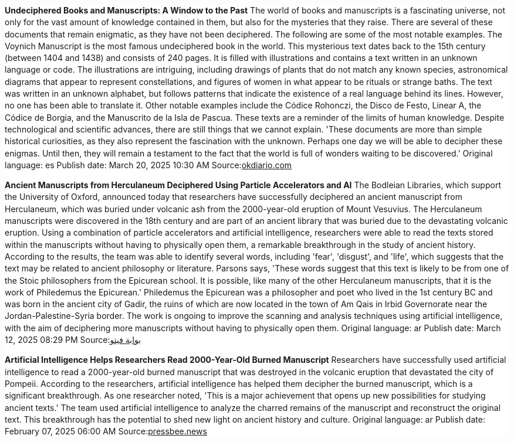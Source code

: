 **Undeciphered Books and Manuscripts: A Window to the Past**
The world of books and manuscripts is a fascinating universe, not only for the vast amount of knowledge contained in them, but also for the mysteries that they raise. There are several of these documents that remain enigmatic, as they have not been deciphered. The following are some of the most notable examples. The Voynich Manuscript is the most famous undeciphered book in the world. This mysterious text dates back to the 15th century (between 1404 and 1438) and consists of 240 pages. It is filled with illustrations and contains a text written in an unknown language or code. The illustrations are intriguing, including drawings of plants that do not match any known species, astronomical diagrams that appear to represent constellations, and figures of women in what appear to be rituals or strange baths. The text was written in an unknown alphabet, but follows patterns that indicate the existence of a real language behind its lines. However, no one has been able to translate it. Other notable examples include the Códice Rohonczi, the Disco de Festo, Linear A, the Códice de Borgia, and the Manuscrito de la Isla de Pascua. These texts are a reminder of the limits of human knowledge. Despite technological and scientific advances, there are still things that we cannot explain. 'These documents are more than simple historical curiosities, as they also represent the fascination with the unknown. Perhaps one day we will be able to decipher these enigmas. Until then, they will remain a testament to the fact that the world is full of wonders waiting to be discovered.'
Original language: es
Publish date: March 20, 2025 10:30 AM
Source:[okdiario.com](https://okdiario.com/historia/libros-manuscritos-que-todavia-no-han-podido-descifrar-14472994)

**Ancient Manuscripts from Herculaneum Deciphered Using Particle Accelerators and AI**
The Bodleian Libraries, which support the University of Oxford, announced today that researchers have successfully deciphered an ancient manuscript from Herculaneum, which was buried under volcanic ash from the 2000-year-old eruption of Mount Vesuvius. The Herculaneum manuscripts were discovered in the 18th century and are part of an ancient library that was buried due to the devastating volcanic eruption. Using a combination of particle accelerators and artificial intelligence, researchers were able to read the texts stored within the manuscripts without having to physically open them, a remarkable breakthrough in the study of ancient history. According to the results, the team was able to identify several words, including 'fear', 'disgust', and 'life', which suggests that the text may be related to ancient philosophy or literature. Parsons says, 'These words suggest that this text is likely to be from one of the Stoic philosophers from the Epicurean school. It is possible, like many of the other Herculaneum manuscripts, that it is the work of Philedemus the Epicurean.' Philedemus the Epicurean was a philosopher and poet who lived in the 1st century BC and was born in the ancient city of Gadir, the ruins of which are now located in the town of Am Qais in Irbid Governorate near the Jordan-Palestine-Syria border. The work is ongoing to improve the scanning and analysis techniques using artificial intelligence, with the aim of deciphering more manuscripts without having to physically open them.
Original language: ar
Publish date: March 12, 2025 08:29 PM
Source:[بوابة فيتو](https://www.vetogate.com/5367282)

**Artificial Intelligence Helps Researchers Read 2000-Year-Old Burned Manuscript**
Researchers have successfully used artificial intelligence to read a 2000-year-old burned manuscript that was destroyed in the volcanic eruption that devastated the city of Pompeii. According to the researchers, artificial intelligence has helped them decipher the burned manuscript, which is a significant breakthrough. As one researcher noted, 'This is a major achievement that opens up new possibilities for studying ancient texts.' The team used artificial intelligence to analyze the charred remains of the manuscript and reconstruct the original text. This breakthrough has the potential to shed new light on ancient history and culture.
Original language: ar
Publish date: February 07, 2025 06:00 AM
Source:[pressbee.news](https://ar.pressbee.net/show9217573.html)
